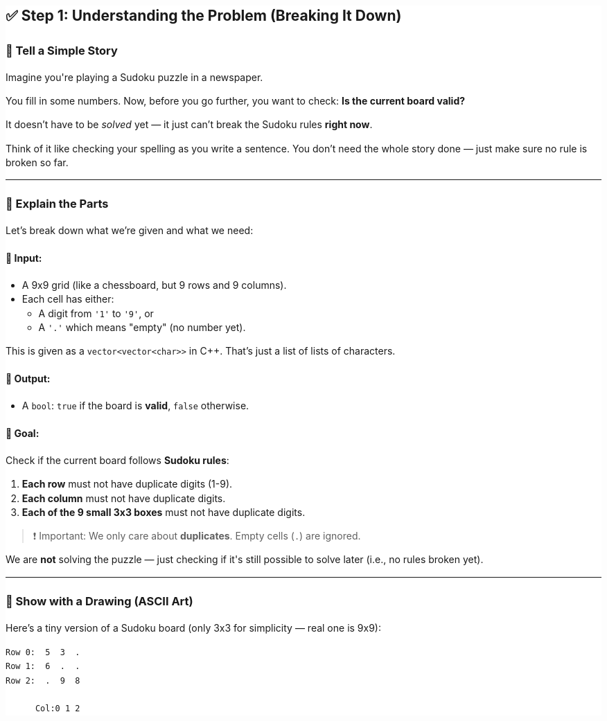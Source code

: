 ## ✅ **Step 1: Understanding the Problem (Breaking It Down)**

### 📖 Tell a Simple Story

Imagine you're playing a Sudoku puzzle in a newspaper.

You fill in some numbers. Now, before you go further, you want to check: **Is the current board valid?**

It doesn’t have to be *solved* yet — it just can’t break the Sudoku rules **right now**.

Think of it like checking your spelling as you write a sentence. You don’t need the whole story done — just make sure no rule is broken so far.

---

### 🧩 Explain the Parts

Let’s break down what we’re given and what we need:

#### 🔹 Input:
- A 9x9 grid (like a chessboard, but 9 rows and 9 columns).
- Each cell has either:
  - A digit from `'1'` to `'9'`, or
  - A `'.'` which means "empty" (no number yet).

This is given as a `vector<vector<char>>` in C++. That’s just a list of lists of characters.

#### 🔹 Output:
- A `bool`: `true` if the board is **valid**, `false` otherwise.

#### 🔹 Goal:
Check if the current board follows **Sudoku rules**:

1. **Each row** must not have duplicate digits (1-9).
2. **Each column** must not have duplicate digits.
3. **Each of the 9 small 3x3 boxes** must not have duplicate digits.

> ❗ Important: We only care about **duplicates**. Empty cells (`.`) are ignored.

We are **not** solving the puzzle — just checking if it's still possible to solve later (i.e., no rules broken yet).

---

### 🎯 Show with a Drawing (ASCII Art)

Here’s a tiny version of a Sudoku board (only 3x3 for simplicity — real one is 9x9):

```
Row 0:  5  3  .
Row 1:  6  .  .
Row 2:  .  9  8

      Col:0 1 2
```
